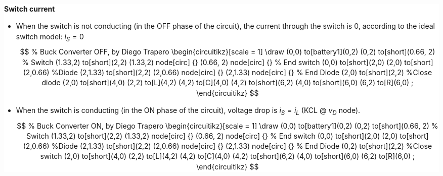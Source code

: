 
**Switch current**

* When the switch is not conducting (in the OFF phase of the circuit), the current through the switch is 0, according to the ideal switch model: $i_S = 0$
$$ % Buck Converter OFF, by Diego Trapero
\begin{circuitikz}[scale = 1]
	\draw
	(0,0) to[battery1](0,2)
	(0,2) to[short](0.66, 2) % Switch
	(1.33,2) to[short](2,2) 
	(1.33,2) node[circ] {}
	(0.66, 2) node[circ] {} % End switch
	(0,0) to[short](2,0)
	(2,0) to[short](2,0.66) %Diode
	(2,1.33) to[short](2,2)
	(2,0.66) node[circ] {}
	(2,1.33) node[circ] {} % End Diode
	(2,0) to[short](2,2) %Close diode
	(2,0) to[short](4,0)
	(2,2) to[L](4,2)
	(4,2) to[C](4,0)
	(4,2) to[short](6,2)
	(4,0) to[short](6,0)
	(6,2) to[R](6,0)
	;
\end{circuitikz}
$$

* When the switch is conducting (in the ON phase of the circuit), voltage drop is $i_S = i_L$ (KCL @ $v_D$ node).
$$ % Buck Converter ON, by Diego Trapero
\begin{circuitikz}[scale = 1]
	\draw
	(0,0) to[battery1](0,2)
	(0,2) to[short](0.66, 2) % Switch
	(1.33,2) to[short](2,2) 
	(1.33,2) node[circ] {}
	(0.66, 2) node[circ] {} % End switch
	(0,0) to[short](2,0)
	(2,0) to[short](2,0.66) %Diode
	(2,1.33) to[short](2,2)
	(2,0.66) node[circ] {}
	(2,1.33) node[circ] {} % End Diode
	(0,2) to[short](2,2) %Close switch
	(2,0) to[short](4,0)
	(2,2) to[L](4,2)
	(4,2) to[C](4,0)
	(4,2) to[short](6,2)
	(4,0) to[short](6,0)
	(6,2) to[R](6,0)
	;
\end{circuitikz}
$$
